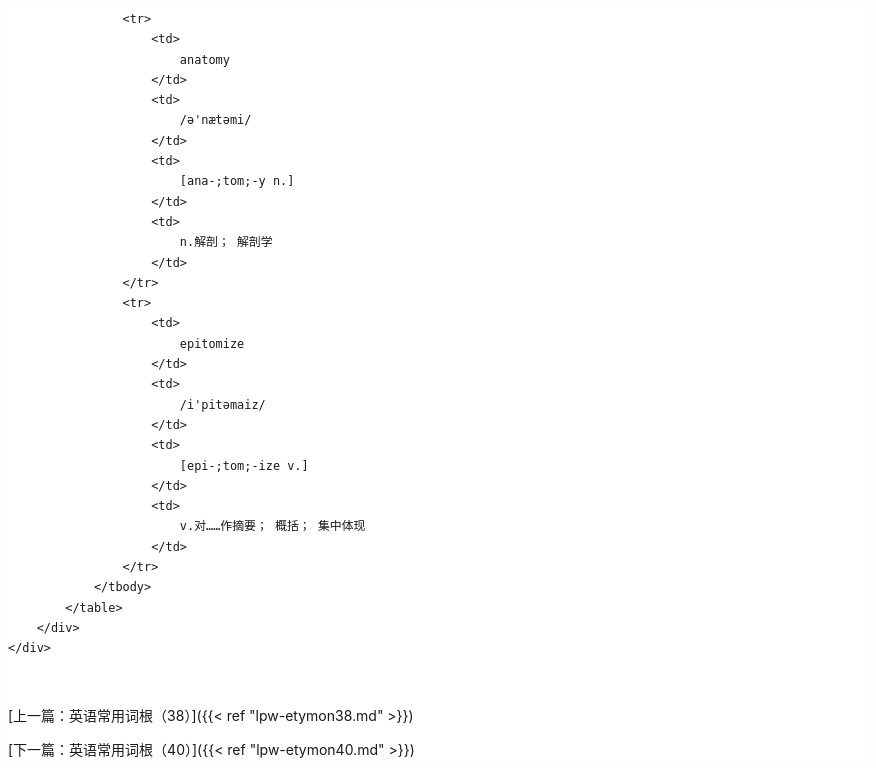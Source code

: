                     <tr>
                        <td>
                            anatomy
                        </td>
                        <td>
                            /ә'nætәmi/
                        </td>
                        <td>
                            [ana-;tom;-y n.]
                        </td>
                        <td>
                            n.解剖； 解剖学
                        </td>
                    </tr>
                    <tr>
                        <td>
                            epitomize
                        </td>
                        <td>
                            /i'pitәmaiz/
                        </td>
                        <td>
                            [epi-;tom;-ize v.]
                        </td>
                        <td>
                            v.对……作摘要； 概括； 集中体现
                        </td>
                    </tr>
                </tbody>
            </table>
        </div>
    </div>
</div>

<br>

[上一篇：英语常用词根（38）]({{< ref "lpw-etymon38.md" >}})

[下一篇：英语常用词根（40）]({{< ref "lpw-etymon40.md" >}})

